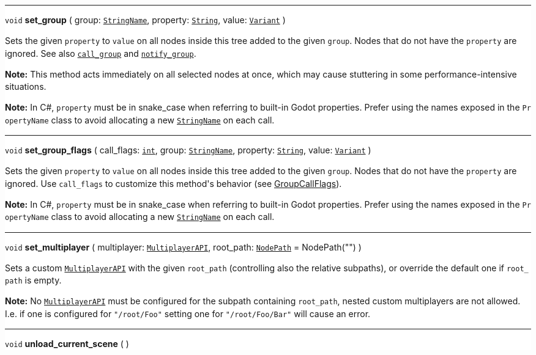 

---

<div id="_class_scenetree_method_set_group"></div>

`void` **set_group** ( group: [`StringName`](class_stringname.md), property: [`String`](class_string.md), value: [`Variant`](class_variant.md) )<div id="class_scenetree_method_set_group"></div>

Sets the given `property` to `value` on all nodes inside this tree added to the given `group`. Nodes that do not have the `property` are ignored. See also [`call_group`](#class_scenetree_method_call_group) and [`notify_group`](#class_scenetree_method_notify_group).

 **Note:** This method acts immediately on all selected nodes at once, which may cause stuttering in some performance-intensive situations.

 **Note:** In C#, `property` must be in snake_case when referring to built-in Godot properties. Prefer using the names exposed in the `PropertyName` class to avoid allocating a new [`StringName`](class_stringname.md) on each call.



---

<div id="_class_scenetree_method_set_group_flags"></div>

`void` **set_group_flags** ( call_flags: [`int`](class_int.md), group: [`StringName`](class_stringname.md), property: [`String`](class_string.md), value: [`Variant`](class_variant.md) )<div id="class_scenetree_method_set_group_flags"></div>

Sets the given `property` to `value` on all nodes inside this tree added to the given `group`. Nodes that do not have the `property` are ignored. Use `call_flags` to customize this method's behavior (see [GroupCallFlags](#enum_scenetree_groupcallflags)).

 **Note:** In C#, `property` must be in snake_case when referring to built-in Godot properties. Prefer using the names exposed in the `PropertyName` class to avoid allocating a new [`StringName`](class_stringname.md) on each call.



---

<div id="_class_scenetree_method_set_multiplayer"></div>

`void` **set_multiplayer** ( multiplayer: [`MultiplayerAPI`](class_multiplayerapi.md), root_path: [`NodePath`](class_nodepath.md) = NodePath("") )<div id="class_scenetree_method_set_multiplayer"></div>

Sets a custom [`MultiplayerAPI`](class_multiplayerapi.md) with the given `root_path` (controlling also the relative subpaths), or override the default one if `root_path` is empty.

 **Note:** No [`MultiplayerAPI`](class_multiplayerapi.md) must be configured for the subpath containing `root_path`, nested custom multiplayers are not allowed. I.e. if one is configured for `"/root/Foo"` setting one for `"/root/Foo/Bar"` will cause an error.



---

<div id="_class_scenetree_method_unload_current_scene"></div>

`void` **unload_current_scene** ( )<div id="class_scenetree_method_unload_current_scene"></div>
